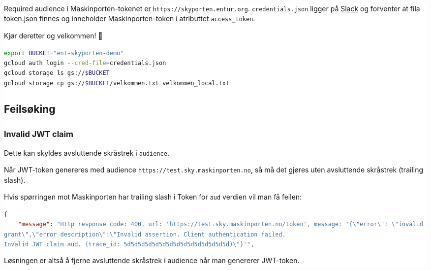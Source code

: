 Required audience i Maskinporten-tokenet er `https://skyporten.entur.org`. `credentials.json` ligger på [Slack](https://offentlig-paas-no.slack.com/archives/C050R0TRU2Z/p1696852093603749)
og forventer at fila token.json finnes og inneholder Maskinporten-token i atributtet `access_token`.

Kjør deretter og velkommen!
🎉
```bash
export BUCKET="ent-skyporten-demo"
gcloud auth login --cred-file=credentials.json
gcloud storage ls gs://$BUCKET
gcloud storage cp gs://$BUCKET/velkommen.txt velkommen_local.txt
```

## Feilsøking

### Invalid JWT claim

Dette kan skyldes avsluttende skråstrek i `audience`.

Når JWT-token genereres med audience `https://test.sky.maskinporten.no`, så må det gjøres uten avsluttende skråstrek (trailing slash).

Hvis spørringen mot Maskinporten har trailing slash i Token for `aud` verdien vil man få feilen:

``````json
{
    "message": "Http response code: 400, url: 'https://test.sky.maskinporten.no/token', message: '{\"error\": \"invalid grant\",\"error description\":\"Invalid assertion. Client authentication failed.
Invalid JWT claim aud. (trace_id: 5d5d5d5d5d5d5d5d5d5d5d5d5d5d5d)\"}'",
``````

Løsningen er altså å fjerne avsluttende skråstrek i audience når man genererer JWT-token.